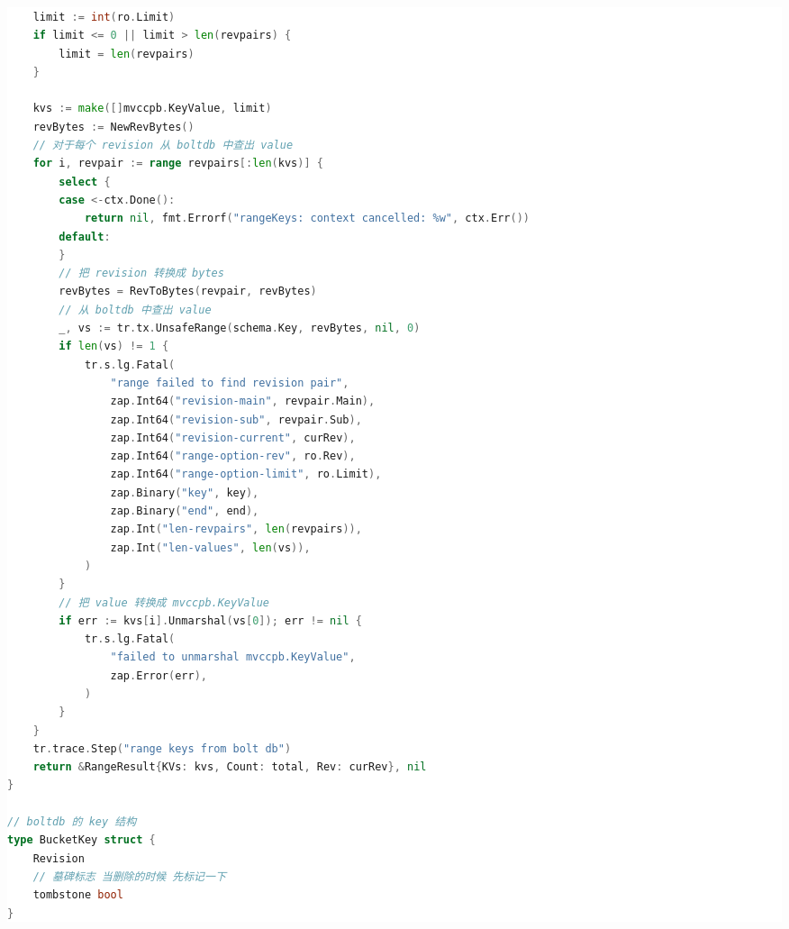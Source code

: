```GO
	limit := int(ro.Limit)
	if limit <= 0 || limit > len(revpairs) {
		limit = len(revpairs)
	}

	kvs := make([]mvccpb.KeyValue, limit)
	revBytes := NewRevBytes()
    // 对于每个 revision 从 boltdb 中查出 value
	for i, revpair := range revpairs[:len(kvs)] {
		select {
		case <-ctx.Done():
			return nil, fmt.Errorf("rangeKeys: context cancelled: %w", ctx.Err())
		default:
		}
        // 把 revision 转换成 bytes
		revBytes = RevToBytes(revpair, revBytes)
        // 从 boltdb 中查出 value
		_, vs := tr.tx.UnsafeRange(schema.Key, revBytes, nil, 0)
		if len(vs) != 1 {
			tr.s.lg.Fatal(
				"range failed to find revision pair",
				zap.Int64("revision-main", revpair.Main),
				zap.Int64("revision-sub", revpair.Sub),
				zap.Int64("revision-current", curRev),
				zap.Int64("range-option-rev", ro.Rev),
				zap.Int64("range-option-limit", ro.Limit),
				zap.Binary("key", key),
				zap.Binary("end", end),
				zap.Int("len-revpairs", len(revpairs)),
				zap.Int("len-values", len(vs)),
			)
		}
        // 把 value 转换成 mvccpb.KeyValue
		if err := kvs[i].Unmarshal(vs[0]); err != nil {
			tr.s.lg.Fatal(
				"failed to unmarshal mvccpb.KeyValue",
				zap.Error(err),
			)
		}
	}
	tr.trace.Step("range keys from bolt db")
	return &RangeResult{KVs: kvs, Count: total, Rev: curRev}, nil
}

// boltdb 的 key 结构 
type BucketKey struct {
	Revision
    // 墓碑标志 当删除的时候 先标记一下
	tombstone bool
}
```

